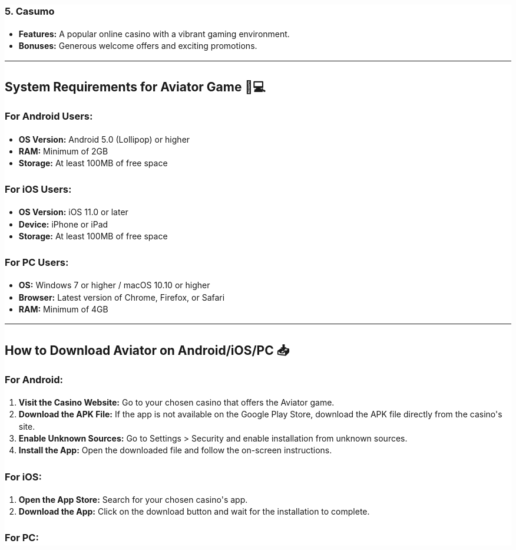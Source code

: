 ### 5. **Casumo**

-   **Features:** A popular online casino with a vibrant gaming
    environment.
-   **Bonuses:** Generous welcome offers and exciting promotions.

------------------------------------------------------------------------

## System Requirements for Aviator Game 📱💻

### **For Android Users:**

-   **OS Version:** Android 5.0 (Lollipop) or higher
-   **RAM:** Minimum of 2GB
-   **Storage:** At least 100MB of free space

### **For iOS Users:**

-   **OS Version:** iOS 11.0 or later
-   **Device:** iPhone or iPad
-   **Storage:** At least 100MB of free space

### **For PC Users:**

-   **OS:** Windows 7 or higher / macOS 10.10 or higher
-   **Browser:** Latest version of Chrome, Firefox, or Safari
-   **RAM:** Minimum of 4GB

------------------------------------------------------------------------

## How to Download Aviator on Android/iOS/PC 📥

### **For Android:**

1.  **Visit the Casino Website:** Go to your chosen casino that offers
    the Aviator game.
2.  **Download the APK File:** If the app is not available on the Google
    Play Store, download the APK file directly from the casino's site.
3.  **Enable Unknown Sources:** Go to Settings \> Security and enable
    installation from unknown sources.
4.  **Install the App:** Open the downloaded file and follow the
    on-screen instructions.

### **For iOS:**

1.  **Open the App Store:** Search for your chosen casino's app.
2.  **Download the App:** Click on the download button and wait for the
    installation to complete.

### **For PC:**
